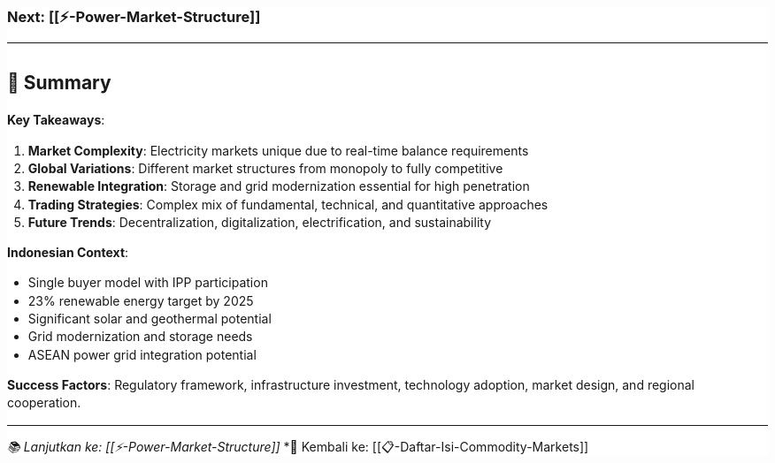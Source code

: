 ### **Next**: [[⚡-Power-Market-Structure]]

---

## 📝 Summary

**Key Takeaways**:
1. **Market Complexity**: Electricity markets unique due to real-time balance requirements
2. **Global Variations**: Different market structures from monopoly to fully competitive
3. **Renewable Integration**: Storage and grid modernization essential for high penetration
4. **Trading Strategies**: Complex mix of fundamental, technical, and quantitative approaches
5. **Future Trends**: Decentralization, digitalization, electrification, and sustainability

**Indonesian Context**:
- Single buyer model with IPP participation
- 23% renewable energy target by 2025
- Significant solar and geothermal potential
- Grid modernization and storage needs
- ASEAN power grid integration potential

**Success Factors**: Regulatory framework, infrastructure investment, technology adoption, market design, and regional cooperation.

---

*📚 Lanjutkan ke: [[⚡-Power-Market-Structure]]*
*🔗 Kembali ke: [[📋-Daftar-Isi-Commodity-Markets]]